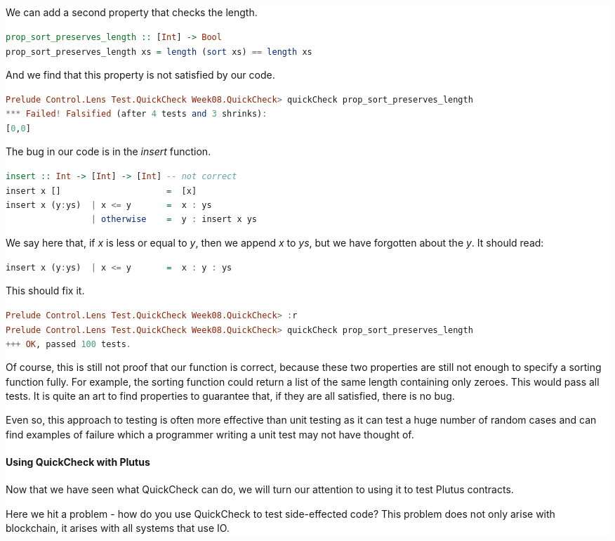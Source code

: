 We can add a second property that checks the length.

```haskell
prop_sort_preserves_length :: [Int] -> Bool
prop_sort_preserves_length xs = length (sort xs) == length xs
```

And we find that this property is not satisfied by our code.

```haskell
Prelude Control.Lens Test.QuickCheck Week08.QuickCheck> quickCheck prop_sort_preserves_length
*** Failed! Falsified (after 4 tests and 3 shrinks):    
[0,0]
```

The bug in our code is in the *insert* function.

```haskell
insert :: Int -> [Int] -> [Int] -- not correct
insert x []                     =  [x]
insert x (y:ys)  | x <= y       =  x : ys
                 | otherwise    =  y : insert x ys
```

We say here that, if *x* is less or equal to *y*, then we append *x* to
*ys*, but we have forgotten about the *y*. It should read:

```haskell
insert x (y:ys)  | x <= y       =  x : y : ys
```

This should fix it.

```haskell
Prelude Control.Lens Test.QuickCheck Week08.QuickCheck> :r
Prelude Control.Lens Test.QuickCheck Week08.QuickCheck> quickCheck prop_sort_preserves_length
+++ OK, passed 100 tests.
```

Of course, this is still not proof that our function is correct, because
these two properties are still not enough to specify a sorting function
fully. For example, the sorting function could return a list of the same
length containing only zeroes. This would pass all tests. It is quite an
art to find properties to guarantee that, if they are all satisfied,
there is no bug.

Even so, this approach to testing is often more effective than unit
testing as it can test a huge number of random cases and can find
examples of failure which a programmer writing a unit test may not have
thought of.

#### Using QuickCheck with Plutus

Now that we have seen what QuickCheck can do, we will turn our attention
to using it to test Plutus contracts.

Here we hit a problem - how do you use QuickCheck to test side-effected
code? This problem does not only arise with blockchain, it arises with
all systems that use IO.
